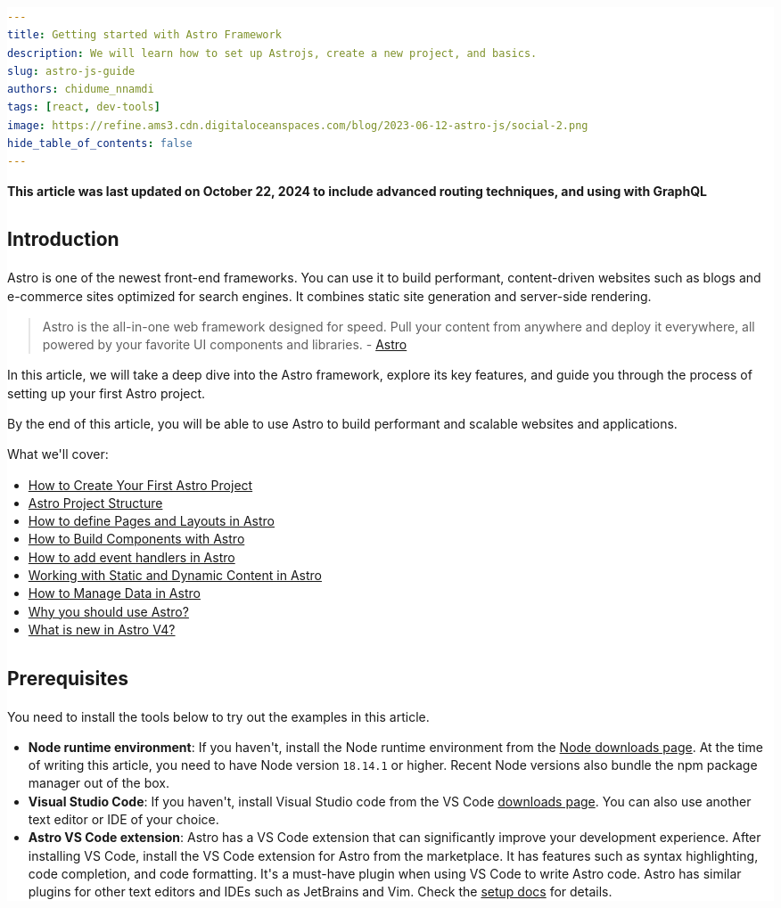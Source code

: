 ```yaml
---
title: Getting started with Astro Framework
description: We will learn how to set up Astrojs, create a new project, and basics.
slug: astro-js-guide
authors: chidume_nnamdi
tags: [react, dev-tools]
image: https://refine.ams3.cdn.digitaloceanspaces.com/blog/2023-06-12-astro-js/social-2.png
hide_table_of_contents: false
---
```


**This article was last updated on October 22, 2024 to include advanced routing techniques, and using with GraphQL**

## Introduction

Astro is one of the newest front-end frameworks. You can use it to build performant, content-driven websites such as blogs and e-commerce sites optimized for search engines. It combines static site generation and server-side rendering.

> Astro is the all-in-one web framework designed for speed. Pull your content from anywhere and deploy it everywhere, all powered by your favorite UI components and libraries. - [Astro](https://astro.build/)

In this article, we will take a deep dive into the Astro framework, explore its key features, and guide you through the process of setting up your first Astro project.

By the end of this article, you will be able to use Astro to build performant and scalable websites and applications.

What we'll cover:

- [How to Create Your First Astro Project](#how-to-create-your-first-astro-project)
- [Astro Project Structure](#astro-project-structure)
- [How to define Pages and Layouts in Astro](#how-to-define-pages-and-layouts-in-astro)
- [How to Build Components with Astro](#how-to-build-components-with-astro)
- [How to add event handlers in Astro](#how-to-add-event-handlers-in-astro)
- [Working with Static and Dynamic Content in Astro](#working-with-static-and-dynamic-content-in-astro)
- [How to Manage Data in Astro](#how-to-manage-data-in-astro)
- [Why you should use Astro?](#why-you-should-use-astro)
- [What is new in Astro V4?](#what-is-new-in-astro-v4)

## Prerequisites

You need to install the tools below to try out the examples in this article.

- **Node runtime environment**: If you haven't, install the Node runtime environment from the [Node downloads page](https://nodejs.org/en/download). At the time of writing this article, you need to have Node version `18.14.1` or higher. Recent Node versions also bundle the npm package manager out of the box.
- **Visual Studio Code**: If you haven't, install Visual Studio code from the VS Code [downloads page](https://code.visualstudio.com/Download). You can also use another text editor or IDE of your choice.
- **Astro VS Code extension**: Astro has a VS Code extension that can significantly improve your development experience. After installing VS Code, install the VS Code extension for Astro from the marketplace. It has features such as syntax highlighting, code completion, and code formatting. It's a must-have plugin when using VS Code to write Astro code. Astro has similar plugins for other text editors and IDEs such as JetBrains and Vim. Check the [setup docs](https://docs.astro.build/en/editor-setup/) for details.
